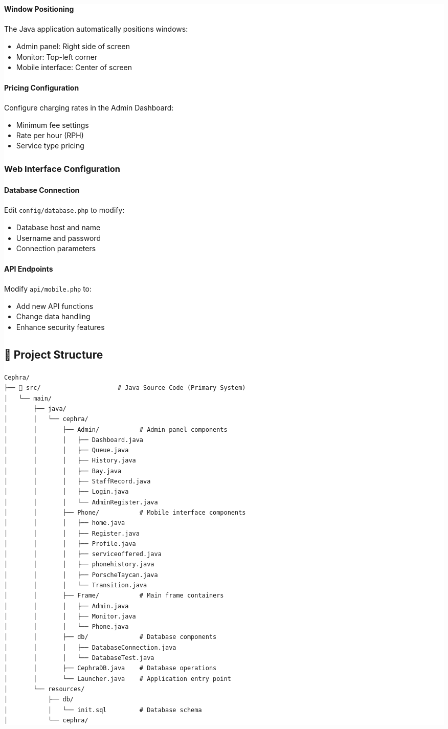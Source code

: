 #### **Window Positioning**
The Java application automatically positions windows:
- Admin panel: Right side of screen
- Monitor: Top-left corner
- Mobile interface: Center of screen

#### **Pricing Configuration**
Configure charging rates in the Admin Dashboard:
- Minimum fee settings
- Rate per hour (RPH)
- Service type pricing

### **Web Interface Configuration**

#### **Database Connection**
Edit `config/database.php` to modify:
- Database host and name
- Username and password
- Connection parameters

#### **API Endpoints**
Modify `api/mobile.php` to:
- Add new API functions
- Change data handling
- Enhance security features

## 📁 Project Structure

```
Cephra/
├── 📁 src/                     # Java Source Code (Primary System)
│   └── main/
│       ├── java/
│       │   └── cephra/
│       │       ├── Admin/           # Admin panel components
│       │       │   ├── Dashboard.java
│       │       │   ├── Queue.java
│       │       │   ├── History.java
│       │       │   ├── Bay.java
│       │       │   ├── StaffRecord.java
│       │       │   ├── Login.java
│       │       │   └── AdminRegister.java
│       │       ├── Phone/           # Mobile interface components
│       │       │   ├── home.java
│       │       │   ├── Register.java
│       │       │   ├── Profile.java
│       │       │   ├── serviceoffered.java
│       │       │   ├── phonehistory.java
│       │       │   ├── PorscheTaycan.java
│       │       │   └── Transition.java
│       │       ├── Frame/           # Main frame containers
│       │       │   ├── Admin.java
│       │       │   ├── Monitor.java
│       │       │   └── Phone.java
│       │       ├── db/              # Database components
│       │       │   ├── DatabaseConnection.java
│       │       │   └── DatabaseTest.java
│       │       ├── CephraDB.java    # Database operations
│       │       └── Launcher.java    # Application entry point
│       └── resources/
│           ├── db/
│           │   └── init.sql         # Database schema
│           └── cephra/
```